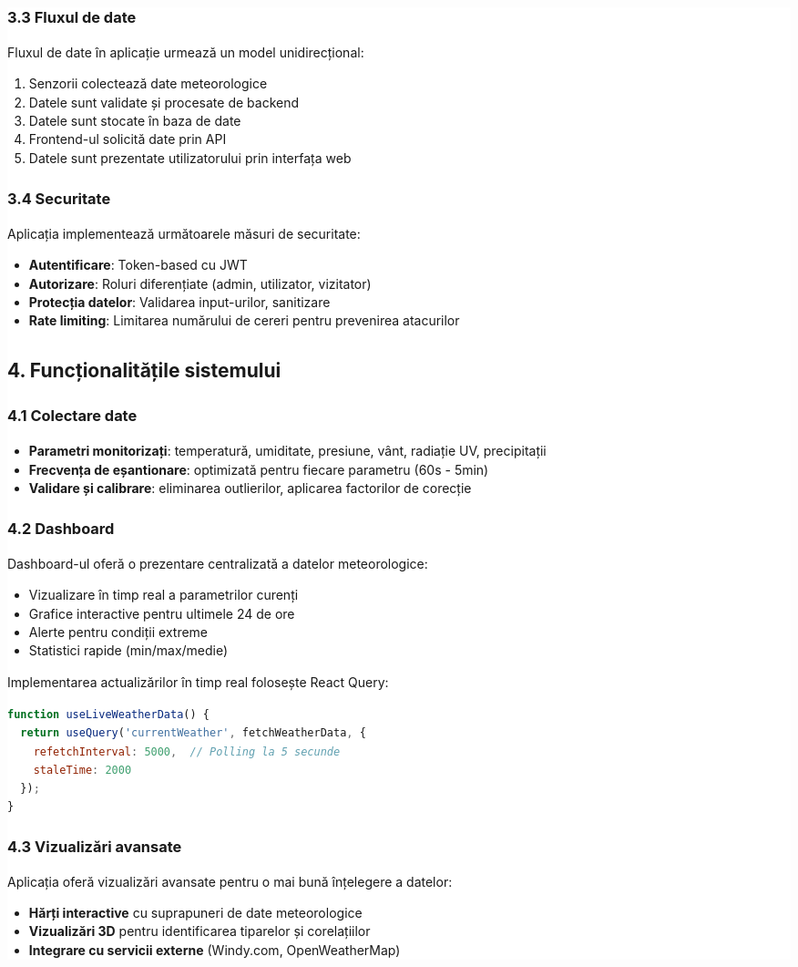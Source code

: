### 3.3 Fluxul de date

Fluxul de date în aplicație urmează un model unidirecțional:

1. Senzorii colectează date meteorologice
2. Datele sunt validate și procesate de backend
3. Datele sunt stocate în baza de date
4. Frontend-ul solicită date prin API
5. Datele sunt prezentate utilizatorului prin interfața web

### 3.4 Securitate

Aplicația implementează următoarele măsuri de securitate:

- **Autentificare**: Token-based cu JWT
- **Autorizare**: Roluri diferențiate (admin, utilizator, vizitator)
- **Protecția datelor**: Validarea input-urilor, sanitizare
- **Rate limiting**: Limitarea numărului de cereri pentru prevenirea atacurilor

## 4. Funcționalitățile sistemului

### 4.1 Colectare date

- **Parametri monitorizați**: temperatură, umiditate, presiune, vânt, radiație UV, precipitații
- **Frecvența de eșantionare**: optimizată pentru fiecare parametru (60s - 5min)
- **Validare și calibrare**: eliminarea outlierilor, aplicarea factorilor de corecție

### 4.2 Dashboard

Dashboard-ul oferă o prezentare centralizată a datelor meteorologice:

- Vizualizare în timp real a parametrilor curenți
- Grafice interactive pentru ultimele 24 de ore
- Alerte pentru condiții extreme
- Statistici rapide (min/max/medie)

Implementarea actualizărilor în timp real folosește React Query:

```jsx
function useLiveWeatherData() {
  return useQuery('currentWeather', fetchWeatherData, {
    refetchInterval: 5000,  // Polling la 5 secunde
    staleTime: 2000
  });
}
```

### 4.3 Vizualizări avansate

Aplicația oferă vizualizări avansate pentru o mai bună înțelegere a datelor:

- **Hărți interactive** cu suprapuneri de date meteorologice
- **Vizualizări 3D** pentru identificarea tiparelor și corelațiilor
- **Integrare cu servicii externe** (Windy.com, OpenWeatherMap)
